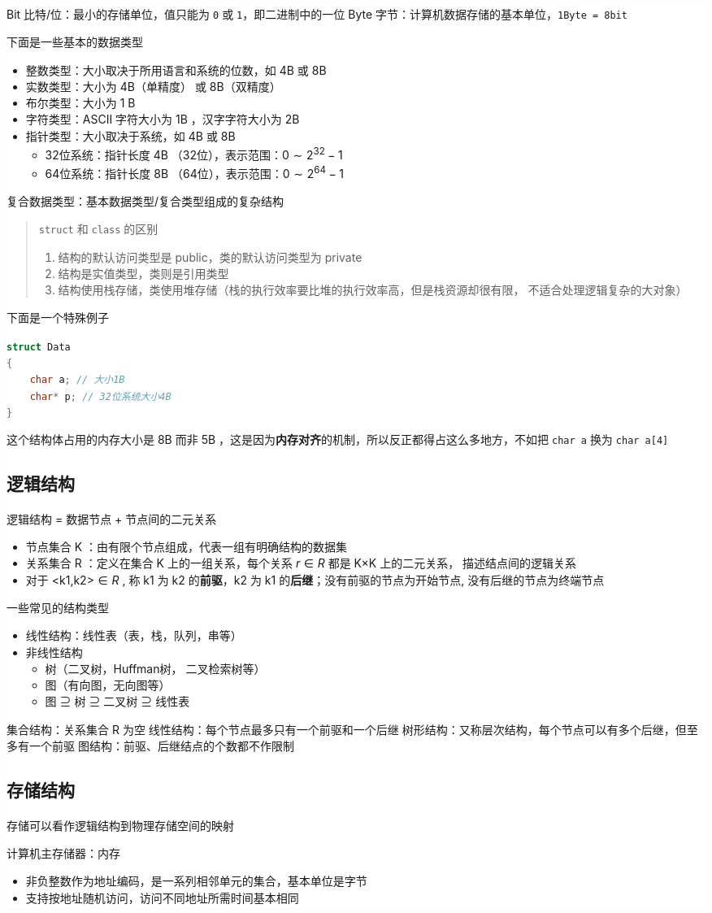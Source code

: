 Bit 比特/位：最小的存储单位，值只能为 `0` 或 `1`，即二进制中的一位
Byte 字节：计算机数据存储的基本单位，`1Byte = 8bit`

下面是一些基本的数据类型
- 整数类型：大小取决于所用语言和系统的位数，如 4B 或 8B
- 实数类型：大小为 4B（单精度） 或 8B（双精度）
- 布尔类型：大小为 1 B
- 字符类型：ASCII 字符大小为 1B ，汉字字符大小为 2B
- 指针类型：大小取决于系统，如 4B 或 8B
	- 32位系统：指针长度 4B （32位），表示范围：$0 \sim 2^{32}-1$
	- 64位系统：指针长度 8B （64位），表示范围：$0 \sim 2^{64}-1$

复合数据类型：基本数据类型/复合类型组成的复杂结构

>`struct` 和 `class` 的区别
>1. 结构的默认访问类型是 public，类的默认访问类型为 private 
>2. 结构是实值类型，类则是引用类型
>3. 结构使用栈存储，类使用堆存储（栈的执行效率要比堆的执行效率高，但是栈资源却很有限， 不适合处理逻辑复杂的大对象）

下面是一个特殊例子

```cpp
struct Data
{
	char a; // 大小1B
	char* p; // 32位系统大小4B
}
```

这个结构体占用的内存大小是 8B 而非 5B ，这是因为**内存对齐**的机制，所以反正都得占这么多地方，不如把 `char a` 换为 `char a[4]`

## 逻辑结构

逻辑结构 = 数据节点 + 节点间的二元关系
- 节点集合 K ：由有限个节点组成，代表一组有明确结构的数据集
- 关系集合 R ：定义在集合 K 上的一组关系，每个关系 $r \in R$ 都是 K×K 上的二元关系， 描述结点间的逻辑关系
- 对于 $\text{<k1,k2>} \in R$ , 称 k1 为 k2 的**前驱**，k2 为 k1 的**后继**；没有前驱的节点为开始节点, 没有后继的节点为终端节点

一些常见的结构类型
- 线性结构：线性表（表，栈，队列，串等） 
- 非线性结构
	- 树（二叉树，Huffman树， 二叉检索树等）
	- 图（有向图，无向图等）
	- 图 ⊇ 树 ⊇ 二叉树 ⊇ 线性表

集合结构：关系集合 R 为空
线性结构：每个节点最多只有一个前驱和一个后继
树形结构：又称层次结构，每个节点可以有多个后继，但至多有一个前驱
图结构：前驱、后继结点的个数都不作限制

## 存储结构

存储可以看作逻辑结构到物理存储空间的映射

计算机主存储器：内存
- 非负整数作为地址编码，是一系列相邻单元的集合，基本单位是字节
- 支持按地址随机访问，访问不同地址所需时间基本相同
